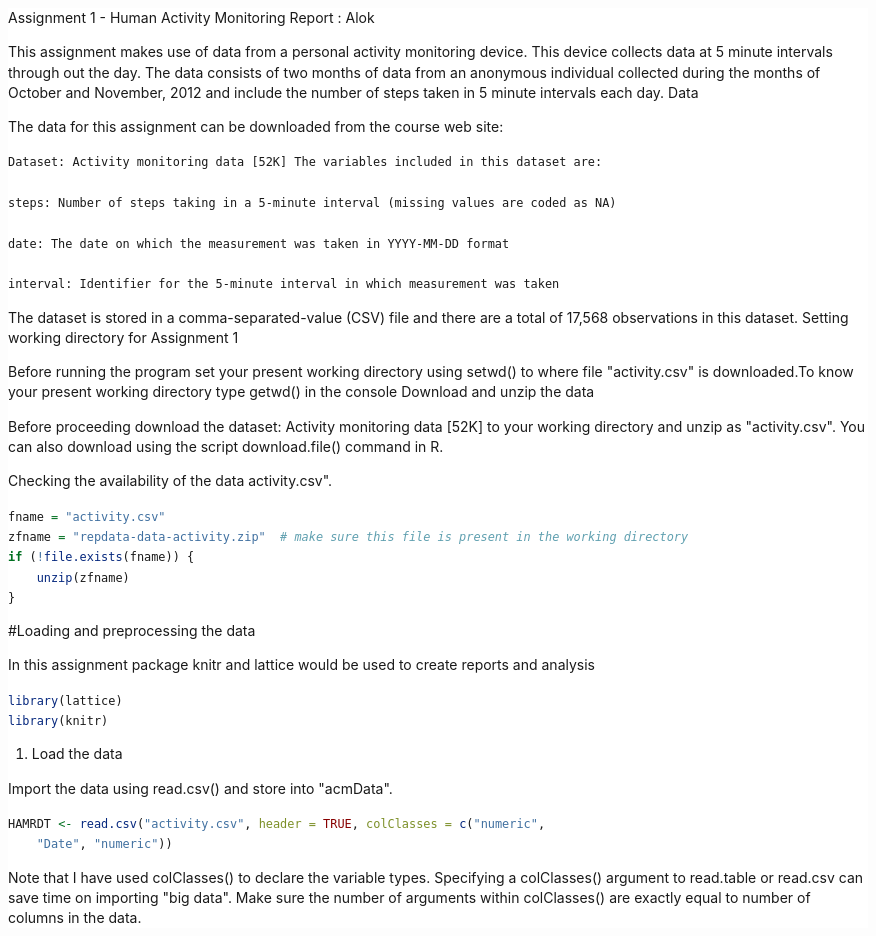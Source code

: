 Assignment 1 - Human Activity Monitoring Report : Alok 
 
This assignment makes use of data from a personal activity monitoring device. This device collects data at 5 minute intervals through out the day. The data consists of two months of data from an anonymous individual collected during the months of October and November, 2012 and include the number of steps taken in 5 minute intervals each day.
Data
 
The data for this assignment can be downloaded from the course web site:
 
    Dataset: Activity monitoring data [52K] The variables included in this dataset are:
 
    steps: Number of steps taking in a 5-minute interval (missing values are coded as NA)
 
    date: The date on which the measurement was taken in YYYY-MM-DD format
 
    interval: Identifier for the 5-minute interval in which measurement was taken
 
The dataset is stored in a comma-separated-value (CSV) file and there are a total of 17,568 observations in this dataset.
Setting working directory for Assignment 1
 
Before running the program set your present working directory using setwd() to where file "activity.csv" is downloaded.To know your present working directory type getwd() in the console
Download and unzip the data
 
Before proceeding download the dataset: Activity monitoring data [52K] to your working directory and unzip as "activity.csv". You can also download using the script download.file() command in R.
 
Checking the availability of the data activity.csv".
 

```r
fname = "activity.csv"
zfname = "repdata-data-activity.zip"  # make sure this file is present in the working directory
if (!file.exists(fname)) {
    unzip(zfname)
}
```

#Loading and preprocessing the data
 
In this assignment package knitr and lattice would be used to create reports and analysis


```r
library(lattice)
library(knitr)
```

1. Load the data
 
Import the data using read.csv() and store into "acmData".

```r
HAMRDT <- read.csv("activity.csv", header = TRUE, colClasses = c("numeric", 
    "Date", "numeric"))
```

Note that I have used colClasses() to declare the variable types. Specifying a colClasses() argument to read.table or read.csv can save time on importing "big data". Make sure the number of arguments within colClasses() are exactly equal to number of columns in the data.
 